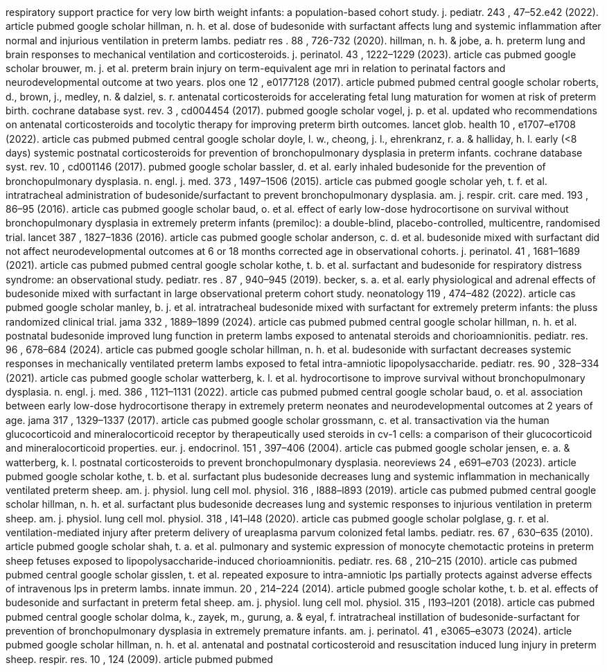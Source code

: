 respiratory support practice for very low birth weight infants: a population-based cohort study. j. pediatr. 243 , 47–52.e42 (2022). article pubmed google scholar hillman, n. h. et al. dose of budesonide with surfactant affects lung and systemic inflammation after normal and injurious ventilation in preterm lambs. pediatr res . 88 , 726-732 (2020). hillman, n. h. & jobe, a. h. preterm lung and brain responses to mechanical ventilation and corticosteroids. j. perinatol. 43 , 1222–1229 (2023). article cas pubmed google scholar brouwer, m. j. et al. preterm brain injury on term-equivalent age mri in relation to perinatal factors and neurodevelopmental outcome at two years. plos one 12 , e0177128 (2017). article pubmed pubmed central google scholar roberts, d., brown, j., medley, n. & dalziel, s. r. antenatal corticosteroids for accelerating fetal lung maturation for women at risk of preterm birth. cochrane database syst. rev. 3 , cd004454 (2017). pubmed google scholar vogel, j. p. et al. updated who recommendations on antenatal corticosteroids and tocolytic therapy for improving preterm birth outcomes. lancet glob. health 10 , e1707–e1708 (2022). article cas pubmed pubmed central google scholar doyle, l. w., cheong, j. l., ehrenkranz, r. a. & halliday, h. l. early (<8 days) systemic postnatal corticosteroids for prevention of bronchopulmonary dysplasia in preterm infants. cochrane database syst. rev. 10 , cd001146 (2017). pubmed google scholar bassler, d. et al. early inhaled budesonide for the prevention of bronchopulmonary dysplasia. n. engl. j. med. 373 , 1497–1506 (2015). article cas pubmed google scholar yeh, t. f. et al. intratracheal administration of budesonide/surfactant to prevent bronchopulmonary dysplasia. am. j. respir. crit. care med. 193 , 86–95 (2016). article cas pubmed google scholar baud, o. et al. effect of early low-dose hydrocortisone on survival without bronchopulmonary dysplasia in extremely preterm infants (premiloc): a double-blind, placebo-controlled, multicentre, randomised trial. lancet 387 , 1827–1836 (2016). article cas pubmed google scholar anderson, c. d. et al. budesonide mixed with surfactant did not affect neurodevelopmental outcomes at 6 or 18 months corrected age in observational cohorts. j. perinatol. 41 , 1681–1689 (2021). article cas pubmed pubmed central google scholar kothe, t. b. et al. surfactant and budesonide for respiratory distress syndrome: an observational study. pediatr. res . 87 , 940–945 (2019). becker, s. a. et al. early physiological and adrenal effects of budesonide mixed with surfactant in large observational preterm cohort study. neonatology 119 , 474–482 (2022). article cas pubmed google scholar manley, b. j. et al. intratracheal budesonide mixed with surfactant for extremely preterm infants: the pluss randomized clinical trial. jama 332 , 1889–1899 (2024). article cas pubmed pubmed central google scholar hillman, n. h. et al. postnatal budesonide improved lung function in preterm lambs exposed to antenatal steroids and chorioamnionitis. pediatr. res. 96 , 678–684 (2024). article cas pubmed google scholar hillman, n. h. et al. budesonide with surfactant decreases systemic responses in mechanically ventilated preterm lambs exposed to fetal intra-amniotic lipopolysaccharide. pediatr. res. 90 , 328–334 (2021). article cas pubmed google scholar watterberg, k. l. et al. hydrocortisone to improve survival without bronchopulmonary dysplasia. n. engl. j. med. 386 , 1121–1131 (2022). article cas pubmed pubmed central google scholar baud, o. et al. association between early low-dose hydrocortisone therapy in extremely preterm neonates and neurodevelopmental outcomes at 2 years of age. jama 317 , 1329–1337 (2017). article cas pubmed google scholar grossmann, c. et al. transactivation via the human glucocorticoid and mineralocorticoid receptor by therapeutically used steroids in cv-1 cells: a comparison of their glucocorticoid and mineralocorticoid properties. eur. j. endocrinol. 151 , 397–406 (2004). article cas pubmed google scholar jensen, e. a. & watterberg, k. l. postnatal corticosteroids to prevent bronchopulmonary dysplasia. neoreviews 24 , e691–e703 (2023). article pubmed google scholar kothe, t. b. et al. surfactant plus budesonide decreases lung and systemic inflammation in mechanically ventilated preterm sheep. am. j. physiol. lung cell mol. physiol. 316 , l888–l893 (2019). article cas pubmed pubmed central google scholar hillman, n. h. et al. surfactant plus budesonide decreases lung and systemic responses to injurious ventilation in preterm sheep. am. j. physiol. lung cell mol. physiol. 318 , l41–l48 (2020). article cas pubmed google scholar polglase, g. r. et al. ventilation-mediated injury after preterm delivery of ureaplasma parvum colonized fetal lambs. pediatr. res. 67 , 630–635 (2010). article pubmed google scholar shah, t. a. et al. pulmonary and systemic expression of monocyte chemotactic proteins in preterm sheep fetuses exposed to lipopolysaccharide-induced chorioamnionitis. pediatr. res. 68 , 210–215 (2010). article cas pubmed pubmed central google scholar gisslen, t. et al. repeated exposure to intra-amniotic lps partially protects against adverse effects of intravenous lps in preterm lambs. innate immun. 20 , 214–224 (2014). article pubmed google scholar kothe, t. b. et al. effects of budesonide and surfactant in preterm fetal sheep. am. j. physiol. lung cell mol. physiol. 315 , l193–l201 (2018). article cas pubmed pubmed central google scholar dolma, k., zayek, m., gurung, a. & eyal, f. intratracheal instillation of budesonide-surfactant for prevention of bronchopulmonary dysplasia in extremely premature infants. am. j. perinatol. 41 , e3065–e3073 (2024). article pubmed google scholar hillman, n. h. et al. antenatal and postnatal corticosteroid and resuscitation induced lung injury in preterm sheep. respir. res. 10 , 124 (2009). article pubmed pubmed
